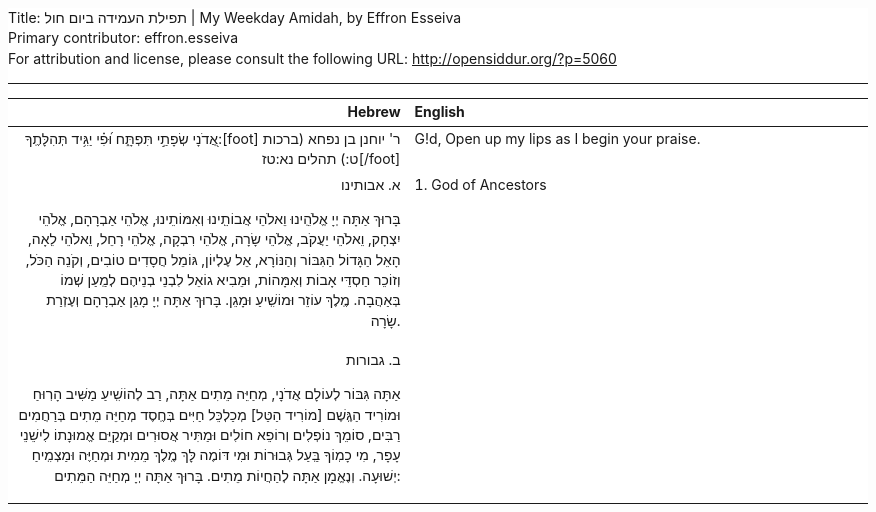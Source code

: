 <html>
<head></head>
<body>
Title: תפילת העמידה ביום חול | My Weekday Amidah, by Effron Esseiva<br />
Primary contributor: effron.esseiva<br />
For attribution and license, please consult the following URL: <a href="http://opensiddur.org/?p=5060">http://opensiddur.org/?p=5060</a>
<p />
<hr />

<table style="margin-left: auto;margin-right: auto;" class="draggable">
<thead><tr><th id="x" style="text-align: right;">Hebrew</th><th style="text-align: left;">English</th></tr></thead>
<tbody>
<tr><td style="vertical-align:top;" width="46%">
<div class="liturgy" style="text-align: right;"><span lang="he">
אֲ֭דֹנָי שְׂפָתַ֣י תִּפְתָּ֑ח
וּ֝פִ֗י יַגִּ֥יד תְּהִלָּתֶֽךָ:[foot] ר' יוחנן בן נפחא (ברכות ט:) תהלים נא:טז[/foot]
</span></div></td>

<td style="vertical-align:top;" width="53%"><div class="english">
G!d, Open up my lips 
as I begin your praise.
</div></td>
</tr>


<tr><td style="vertical-align:top;" width="46%">
<div class="liturgy" style="text-align: right;"><span lang="he">
א. אבותינו 

בָּרוּךְ אַתָּה יְיָ אֱלֹהֵֽינוּ וֵאלֹהֵי אֲבוֹתֵֽינוּ וְאִמּוֹתֵינוּ, אֱלֹהֵי אַבְרָהָם, אֱלֹהֵי יִצְחָק, וֵאלֹהֵי יַעֲקֹב, אֱלֹהֵי שָׂרָה, אֱלֹהֵי רִבְקָה, אֱלֹהֵי רָחֵל, וֵאלֹהֵי לֵאָה, הָאֵל הַגָּדוֹל הַגִּבּוֹר וְהַנּוֹרָא, אֵל עֶלְיוֹן, גּוֹמֵל חֲסָדִים טוֹבִים, וְקֹנֵה הַכֹּל, וְזוֹכֵר חַסְדֵּי אָבוֹת וְאִמָּהוֹת, וּמֵבִיא גוֹאֵל לִבְנֵי בְנֵיהֶם לְמַֽעַן שְׁמוֹ בְּאַהֲבָה.
מֶֽלֶךְ עוֹזֵר וּמוֹשִֽׁיעַ וּמָגֵן.
בָּרוּךְ אַתָּה יְיָ מָגֵן אַבְרָהָם וְעֶזְרַת שָׂרָה.
</span></div></td>

<td style="vertical-align:top;" width="53%"><div class="english">
1. God of Ancestors
</div></td>
</tr>


<tr><td style="vertical-align:top;" width="46%">
<div class="liturgy" style="text-align: right;"><span lang="he">
ב. גבורות 

אַתָּה גִּבּוֹר לְעוֹלָם אֲדֹנָי, מְחַיֵּה מֵתִים אַתָּה, רַב לְהוֹשִֽׁיעַ 
מַשִּׁיב הָרֽוּחַ וּמוֹרִיד הַגֶּֽשֶׁם [מוֹרִיד הַטַּל]
מְכַלְכֵּל חַיִּים בְּחֶֽסֶד מְחַיֵּה מֵתִים בְּרַחֲמִים רַבִּים, סוֹמֵךְ נוֹפְלִים וְרוֹפֵא חוֹלִים וּמַתִּיר אֲסוּרִים וּמְקַיֵּם אֱמוּנָתוֹ לִישֵׁנֵי עָפָר, מִי כָמֽוֹךָ בַּֽעַל גְּבוּרוֹת וּמִי דּוֹמֶה לָּךְ מֶֽלֶךְ מֵמִית וּמְחַיֶּה וּמַצְמִֽיחַ יְשׁוּעָה. 
וְנֶאֱמָן אַתָּה לְהַחֲיוֹת מֵתִים. בָּרוּךְ אַתָּה יְיָ מְחַיֵּה הַמֵּתִים:
</span></div></td>
